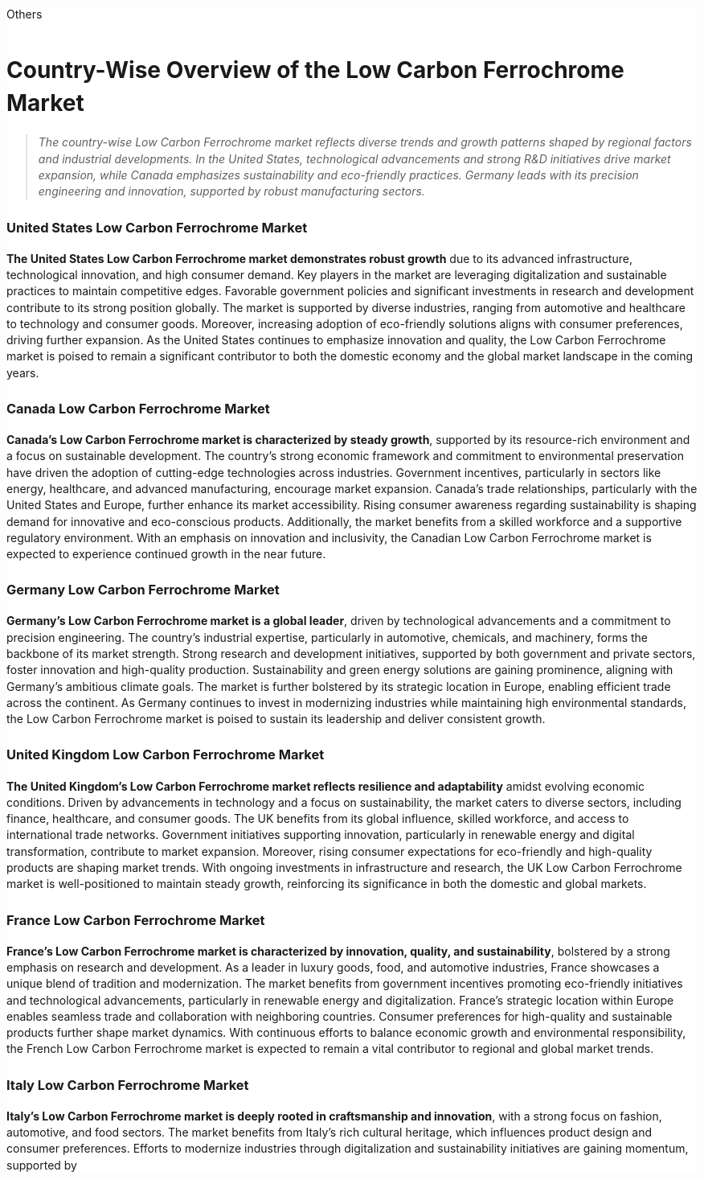 Others</li></ul><h1><span class="">Country-Wise Overview of the Low Carbon Ferrochrome Market<br /></span></h1><blockquote><p><em><span class="">The country-wise Low Carbon Ferrochrome market reflects diverse trends and growth patterns shaped by regional factors and industrial developments. In the United States, technological advancements and strong R&amp;D initiatives drive market expansion, while Canada emphasizes sustainability and eco-friendly practices. Germany leads with its precision engineering and innovation, supported by robust manufacturing sectors.</span></em></p></blockquote><h3><strong>United States Low Carbon Ferrochrome Market</strong></h3><p><strong>The United States Low Carbon Ferrochrome market demonstrates robust growth</strong> due to its advanced infrastructure, technological innovation, and high consumer demand. Key players in the market are leveraging digitalization and sustainable practices to maintain competitive edges. Favorable government policies and significant investments in research and development contribute to its strong position globally. The market is supported by diverse industries, ranging from automotive and healthcare to technology and consumer goods. Moreover, increasing adoption of eco-friendly solutions aligns with consumer preferences, driving further expansion. As the United States continues to emphasize innovation and quality, the Low Carbon Ferrochrome market is poised to remain a significant contributor to both the domestic economy and the global market landscape in the coming years.</p><h3><strong>Canada Low Carbon Ferrochrome Market</strong></h3><p><strong>Canada&rsquo;s Low Carbon Ferrochrome market is characterized by steady growth</strong>, supported by its resource-rich environment and a focus on sustainable development. The country&rsquo;s strong economic framework and commitment to environmental preservation have driven the adoption of cutting-edge technologies across industries. Government incentives, particularly in sectors like energy, healthcare, and advanced manufacturing, encourage market expansion. Canada&rsquo;s trade relationships, particularly with the United States and Europe, further enhance its market accessibility. Rising consumer awareness regarding sustainability is shaping demand for innovative and eco-conscious products. Additionally, the market benefits from a skilled workforce and a supportive regulatory environment. With an emphasis on innovation and inclusivity, the Canadian Low Carbon Ferrochrome market is expected to experience continued growth in the near future.</p><h3><strong>Germany Low Carbon Ferrochrome Market</strong></h3><p><strong>Germany&rsquo;s Low Carbon Ferrochrome market is a global leader</strong>, driven by technological advancements and a commitment to precision engineering. The country&rsquo;s industrial expertise, particularly in automotive, chemicals, and machinery, forms the backbone of its market strength. Strong research and development initiatives, supported by both government and private sectors, foster innovation and high-quality production. Sustainability and green energy solutions are gaining prominence, aligning with Germany&rsquo;s ambitious climate goals. The market is further bolstered by its strategic location in Europe, enabling efficient trade across the continent. As Germany continues to invest in modernizing industries while maintaining high environmental standards, the Low Carbon Ferrochrome market is poised to sustain its leadership and deliver consistent growth.</p><h3><strong>United Kingdom Low Carbon Ferrochrome Market</strong></h3><p><strong>The United Kingdom&rsquo;s Low Carbon Ferrochrome market reflects resilience and adaptability</strong> amidst evolving economic conditions. Driven by advancements in technology and a focus on sustainability, the market caters to diverse sectors, including finance, healthcare, and consumer goods. The UK benefits from its global influence, skilled workforce, and access to international trade networks. Government initiatives supporting innovation, particularly in renewable energy and digital transformation, contribute to market expansion. Moreover, rising consumer expectations for eco-friendly and high-quality products are shaping market trends. With ongoing investments in infrastructure and research, the UK Low Carbon Ferrochrome market is well-positioned to maintain steady growth, reinforcing its significance in both the domestic and global markets.</p><h3><strong>France Low Carbon Ferrochrome Market</strong></h3><p><strong>France&rsquo;s Low Carbon Ferrochrome market is characterized by innovation, quality, and sustainability</strong>, bolstered by a strong emphasis on research and development. As a leader in luxury goods, food, and automotive industries, France showcases a unique blend of tradition and modernization. The market benefits from government incentives promoting eco-friendly initiatives and technological advancements, particularly in renewable energy and digitalization. France&rsquo;s strategic location within Europe enables seamless trade and collaboration with neighboring countries. Consumer preferences for high-quality and sustainable products further shape market dynamics. With continuous efforts to balance economic growth and environmental responsibility, the French Low Carbon Ferrochrome market is expected to remain a vital contributor to regional and global market trends.</p><h3><strong>Italy Low Carbon Ferrochrome Market</strong></h3><p><strong>Italy&rsquo;s Low Carbon Ferrochrome market is deeply rooted in craftsmanship and innovation</strong>, with a strong focus on fashion, automotive, and food sectors. The market benefits from Italy&rsquo;s rich cultural heritage, which influences product design and consumer preferences. Efforts to modernize industries through digitalization and sustainability initiatives are gaining momentum, supported by